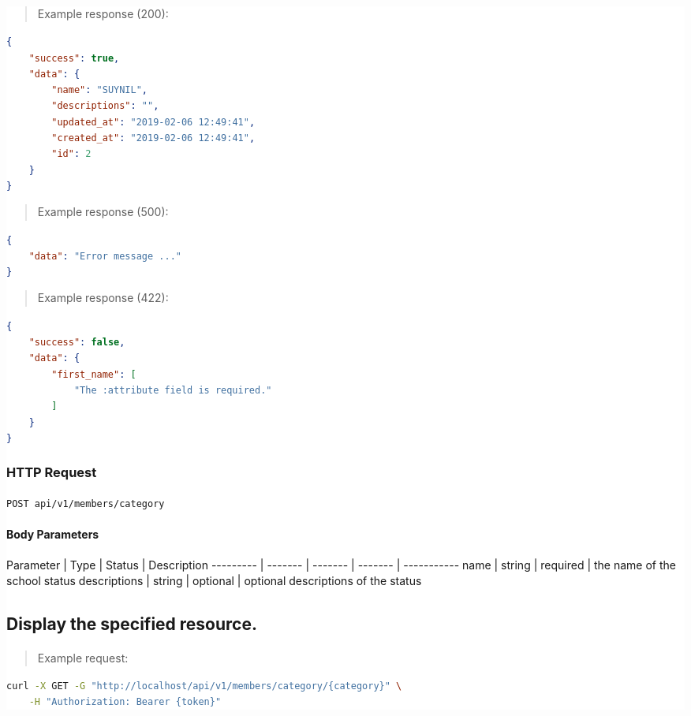 > Example response (200):

```json
{
    "success": true,
    "data": {
        "name": "SUYNIL",
        "descriptions": "",
        "updated_at": "2019-02-06 12:49:41",
        "created_at": "2019-02-06 12:49:41",
        "id": 2
    }
}
```
> Example response (500):

```json
{
    "data": "Error message ..."
}
```
> Example response (422):

```json
{
    "success": false,
    "data": {
        "first_name": [
            "The :attribute field is required."
        ]
    }
}
```

### HTTP Request
`POST api/v1/members/category`

#### Body Parameters

Parameter | Type | Status | Description
--------- | ------- | ------- | ------- | -----------
    name | string |  required  | the name of the school status
    descriptions | string |  optional  | optional descriptions of the status




## Display the specified resource.

> Example request:

```bash
curl -X GET -G "http://localhost/api/v1/members/category/{category}" \
    -H "Authorization: Bearer {token}"
```
